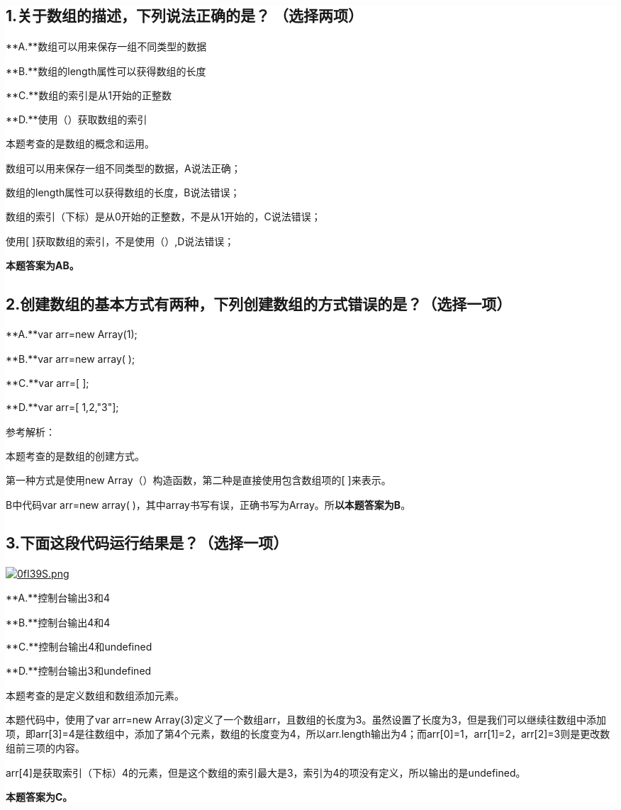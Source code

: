## 1.关于数组的描述，下列说法正确的是？ （选择两项）

**A.**数组可以用来保存一组不同类型的数据

**B.**数组的length属性可以获得数组的长度

**C.**数组的索引是从1开始的正整数

**D.**使用（）获取数组的索引



本题考查的是数组的概念和运用。

数组可以用来保存一组不同类型的数据，A说法正确；

数组的length属性可以获得数组的长度，B说法错误；

数组的索引（下标）是从0开始的正整数，不是从1开始的，C说法错误；

使用[ ]获取数组的索引，不是使用（）,D说法错误；

**本题答案为AB。**

## 2.创建数组的基本方式有两种，下列创建数组的方式错误的是？（选择一项）

**A.**var arr=new Array(1);

**B.**var arr=new array( );

**C.**var arr=[ ];

**D.**var arr=[ 1,2,"3"];

参考解析：

本题考查的是数组的创建方式。

第一种方式是使用new Array（）构造函数，第二种是直接使用包含数组项的[ ]来表示。

B中代码var arr=new array( )，其中array书写有误，正确书写为Array。所**以本题答案为B**。

## 3.下面这段代码运行结果是？（选择一项）

[![0fI39S.png](https://s1.ax1x.com/2020/10/13/0fI39S.png)](https://imgchr.com/i/0fI39S)

**A.**控制台输出3和4

**B.**控制台输出4和4

**C.**控制台输出4和undefined

**D.**控制台输出3和undefined

本题考查的是定义数组和数组添加元素。

本题代码中，使用了var arr=new Array(3)定义了一个数组arr，且数组的长度为3。虽然设置了长度为3，但是我们可以继续往数组中添加项，即arr[3]=4是往数组中，添加了第4个元素，数组的长度变为4，所以arr.length输出为4；而arr[0]=1，arr[1]=2，arr[2]=3则是更改数组前三项的内容。

arr[4]是获取索引（下标）4的元素，但是这个数组的索引最大是3，索引为4的项没有定义，所以输出的是undefined。

**本题答案为C。**

